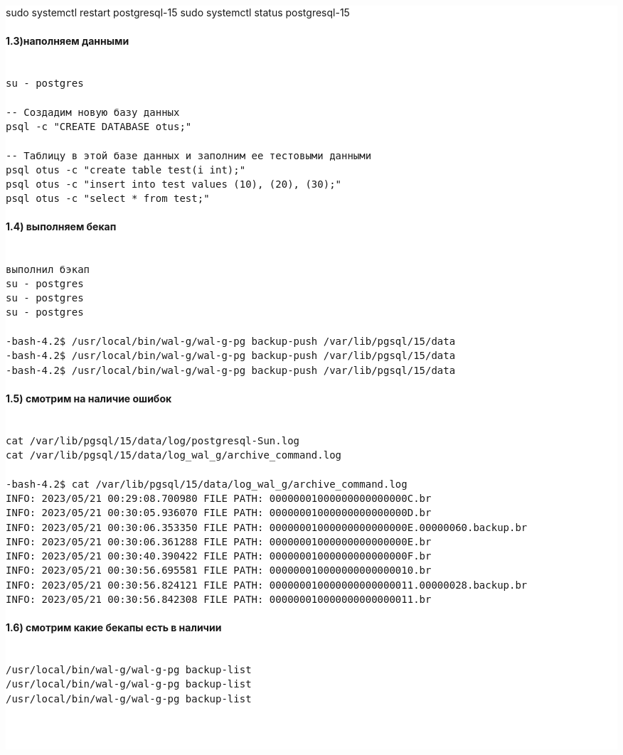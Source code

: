 sudo systemctl restart postgresql-15
sudo systemctl status postgresql-15
</pre>


#### 1.3)наполняем данными 

<pre> 
su - postgres

-- Создадим новую базу данных
psql -c "CREATE DATABASE otus;"

-- Таблицу в этой базе данных и заполним ее тестовыми данными
psql otus -c "create table test(i int);"
psql otus -c "insert into test values (10), (20), (30);"
psql otus -c "select * from test;"
</pre>

#### 1.4) выполняем бекап

<pre> 
выполнил бэкап
su - postgres
su - postgres
su - postgres

-bash-4.2$ /usr/local/bin/wal-g/wal-g-pg backup-push /var/lib/pgsql/15/data
-bash-4.2$ /usr/local/bin/wal-g/wal-g-pg backup-push /var/lib/pgsql/15/data
-bash-4.2$ /usr/local/bin/wal-g/wal-g-pg backup-push /var/lib/pgsql/15/data
</pre>

#### 1.5) смотрим на наличие ошибок 

<pre> 
cat /var/lib/pgsql/15/data/log/postgresql-Sun.log
cat /var/lib/pgsql/15/data/log_wal_g/archive_command.log

-bash-4.2$ cat /var/lib/pgsql/15/data/log_wal_g/archive_command.log
INFO: 2023/05/21 00:29:08.700980 FILE PATH: 00000001000000000000000C.br
INFO: 2023/05/21 00:30:05.936070 FILE PATH: 00000001000000000000000D.br
INFO: 2023/05/21 00:30:06.353350 FILE PATH: 00000001000000000000000E.00000060.backup.br
INFO: 2023/05/21 00:30:06.361288 FILE PATH: 00000001000000000000000E.br
INFO: 2023/05/21 00:30:40.390422 FILE PATH: 00000001000000000000000F.br
INFO: 2023/05/21 00:30:56.695581 FILE PATH: 000000010000000000000010.br
INFO: 2023/05/21 00:30:56.824121 FILE PATH: 000000010000000000000011.00000028.backup.br
INFO: 2023/05/21 00:30:56.842308 FILE PATH: 000000010000000000000011.br
</pre>

#### 1.6) смотрим какие бекапы есть в наличии

<pre> 
/usr/local/bin/wal-g/wal-g-pg backup-list
/usr/local/bin/wal-g/wal-g-pg backup-list
/usr/local/bin/wal-g/wal-g-pg backup-list
